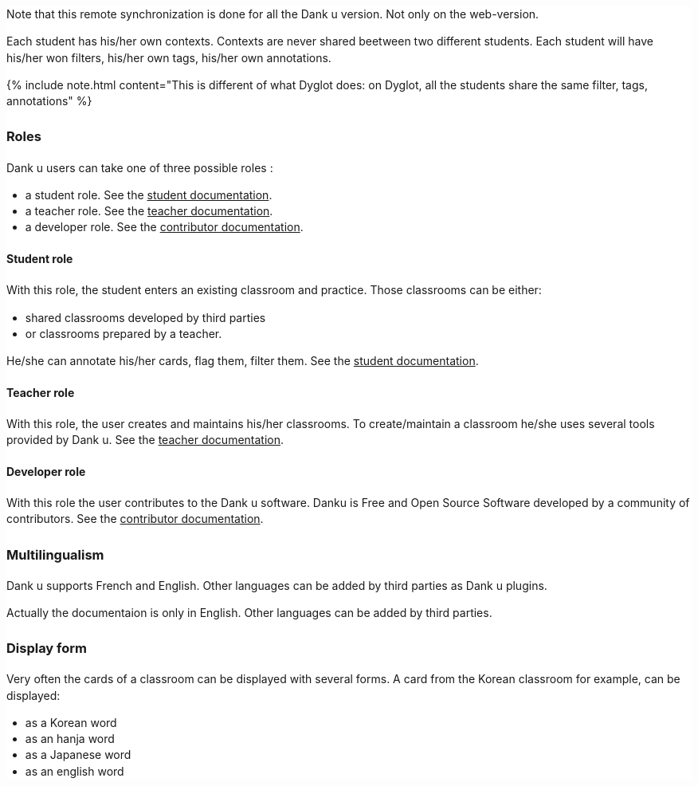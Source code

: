 Note that this remote synchronization is done for all the Dank u version. Not only on the web-version.

Each student has his/her own contexts. Contexts are never shared beetween two different students.
Each student will have his/her won filters, his/her own tags, his/her own annotations.

{% include note.html content="This is different of what Dyglot does: on Dyglot, all the students share the same filter, tags, annotations" %}


### Roles

Dank u users can take one of three possible roles :

- a student role. See the [student documentation](student_landing_page.html).
- a teacher role. See the [teacher documentation](teacher_landing_page.html).
- a developer role. See the [contributor documentation](contributor_landing_page.html).

#### Student role

With this role, the student enters an existing classroom and practice.
Those classrooms can be either:

- shared classrooms developed by third parties
- or classrooms prepared by a teacher.

He/she can annotate his/her cards, flag them, filter them.
See the [student documentation](student_landing_page.html).

#### Teacher role

With this role, the user creates and maintains his/her classrooms.
To create/maintain a classroom he/she uses several tools provided by Dank u.
See the [teacher documentation](teacher_landing_page.html).

#### Developer role

With this role the user contributes to the Dank u software.
Danku is Free and Open Source Software developed by a community of contributors.
See the [contributor documentation](contributor_landing_page.html).

### Multilingualism

Dank u supports French and English.
Other languages can be added by third parties as Dank u plugins.

Actually the documentaion is only in English.
Other languages can be added by third parties.

### Display form

Very often the cards of a classroom can be displayed with several forms.
A card from the Korean classroom for example, can be displayed:

- as a Korean word
- as an hanja word
- as a Japanese word
- as an english word
